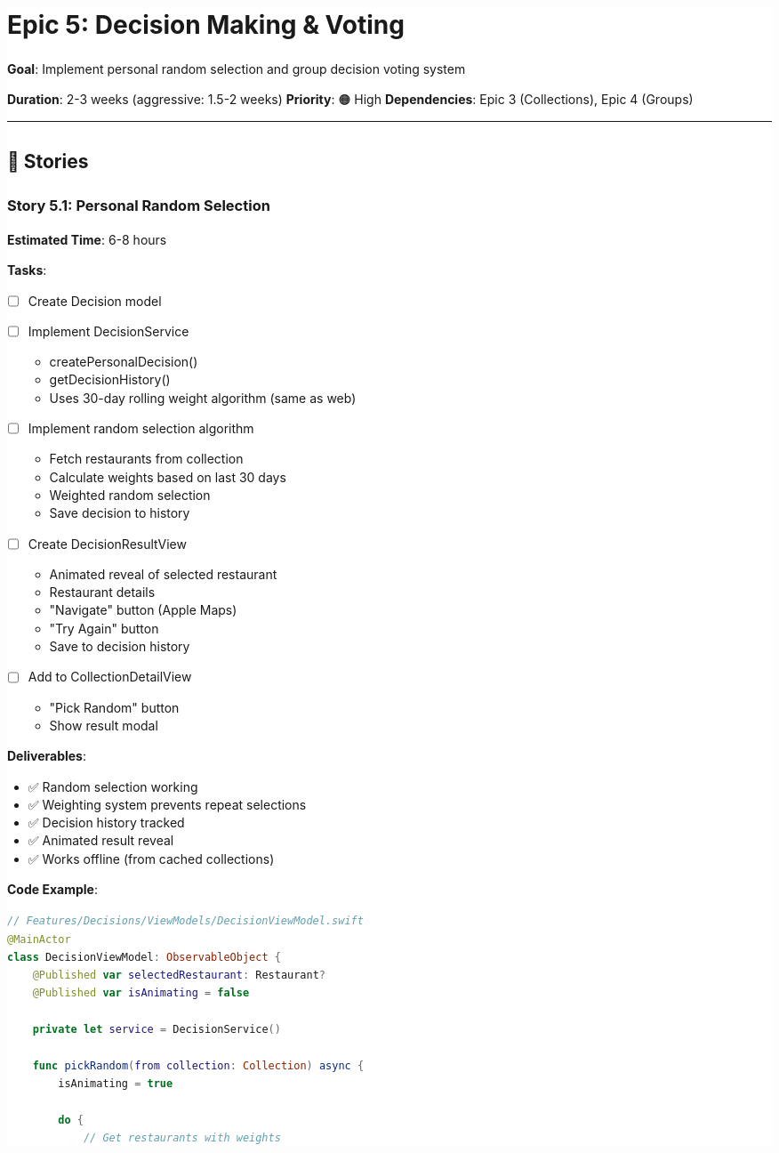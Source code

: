 # Epic 5: Decision Making & Voting

**Goal**: Implement personal random selection and group decision voting system

**Duration**: 2-3 weeks (aggressive: 1.5-2 weeks)
**Priority**: 🟠 High
**Dependencies**: Epic 3 (Collections), Epic 4 (Groups)

---

## 📖 Stories

### Story 5.1: Personal Random Selection

**Estimated Time**: 6-8 hours

**Tasks**:

- [ ] Create Decision model
- [ ] Implement DecisionService

  - createPersonalDecision()
  - getDecisionHistory()
  - Uses 30-day rolling weight algorithm (same as web)

- [ ] Implement random selection algorithm

  - Fetch restaurants from collection
  - Calculate weights based on last 30 days
  - Weighted random selection
  - Save decision to history

- [ ] Create DecisionResultView

  - Animated reveal of selected restaurant
  - Restaurant details
  - "Navigate" button (Apple Maps)
  - "Try Again" button
  - Save to decision history

- [ ] Add to CollectionDetailView
  - "Pick Random" button
  - Show result modal

**Deliverables**:

- ✅ Random selection working
- ✅ Weighting system prevents repeat selections
- ✅ Decision history tracked
- ✅ Animated result reveal
- ✅ Works offline (from cached collections)

**Code Example**:

```swift
// Features/Decisions/ViewModels/DecisionViewModel.swift
@MainActor
class DecisionViewModel: ObservableObject {
    @Published var selectedRestaurant: Restaurant?
    @Published var isAnimating = false

    private let service = DecisionService()

    func pickRandom(from collection: Collection) async {
        isAnimating = true

        do {
            // Get restaurants with weights
```